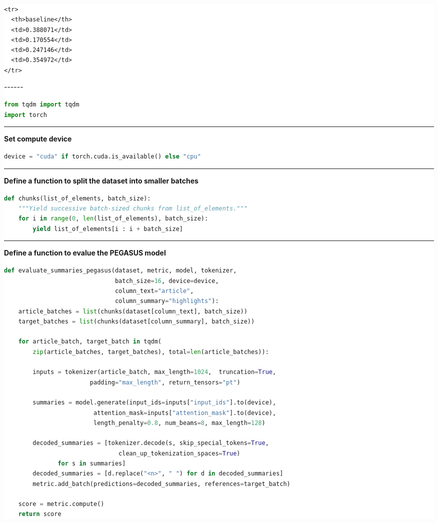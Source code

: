     <tr>
      <th>baseline</th>
      <td>0.388071</td>
      <td>0.170554</td>
      <td>0.247146</td>
      <td>0.354972</td>
    </tr>
  </tbody>
</table>
</div>
------



```python
from tqdm import tqdm
import torch
```

------

**Set compute device**

```python
device = "cuda" if torch.cuda.is_available() else "cpu"
```

------

**Define a function to split the dataset into smaller batches**

```python
def chunks(list_of_elements, batch_size):
    """Yield successive batch-sized chunks from list_of_elements."""
    for i in range(0, len(list_of_elements), batch_size):
        yield list_of_elements[i : i + batch_size]
```

------

**Define a function to evalue the PEGASUS model**

```python
def evaluate_summaries_pegasus(dataset, metric, model, tokenizer, 
                               batch_size=16, device=device, 
                               column_text="article", 
                               column_summary="highlights"):
    article_batches = list(chunks(dataset[column_text], batch_size))
    target_batches = list(chunks(dataset[column_summary], batch_size))

    for article_batch, target_batch in tqdm(
        zip(article_batches, target_batches), total=len(article_batches)):
        
        inputs = tokenizer(article_batch, max_length=1024,  truncation=True, 
                        padding="max_length", return_tensors="pt")
        
        summaries = model.generate(input_ids=inputs["input_ids"].to(device),
                         attention_mask=inputs["attention_mask"].to(device), 
                         length_penalty=0.8, num_beams=8, max_length=128)
        
        decoded_summaries = [tokenizer.decode(s, skip_special_tokens=True, 
                                clean_up_tokenization_spaces=True) 
               for s in summaries]
        decoded_summaries = [d.replace("<n>", " ") for d in decoded_summaries]
        metric.add_batch(predictions=decoded_summaries, references=target_batch)
        
    score = metric.compute()
    return score
```
